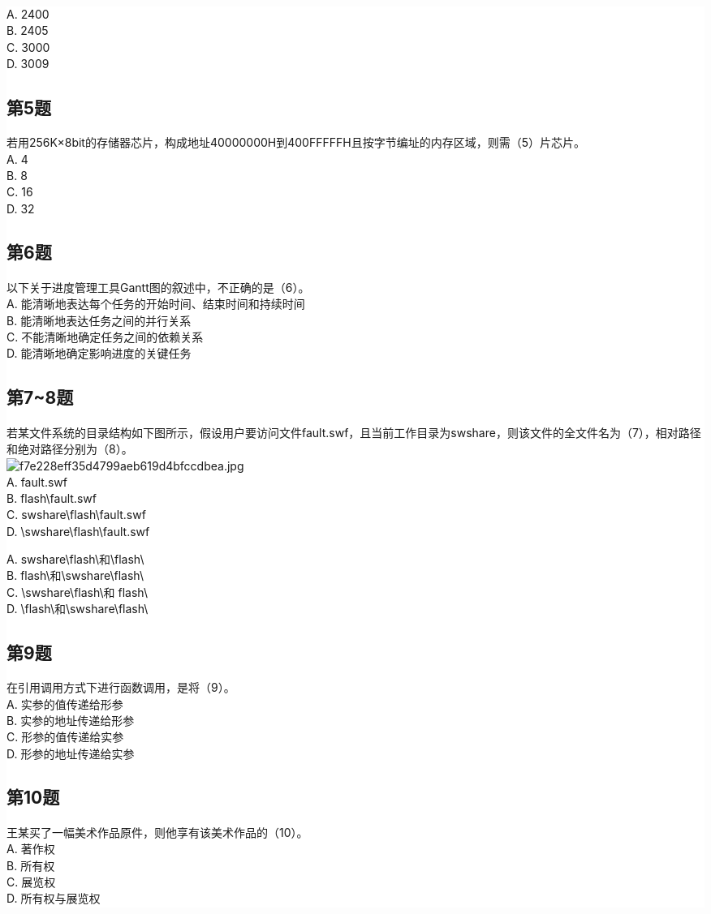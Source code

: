 A. 2400  
B. 2405  
C. 3000  
D. 3009  


## 第5题 ##

若用256K×8bit的存储器芯片，构成地址40000000H到400FFFFFH且按字节编址的内存区域，则需（5）片芯片。  
A. 4  
B. 8  
C. 16  
D. 32  


## 第6题 ##

以下关于进度管理工具Gantt图的叙述中，不正确的是（6）。  
A. 能清晰地表达每个任务的开始时间、结束时间和持续时间  
B. 能清晰地表达任务之间的并行关系  
C. 不能清晰地确定任务之间的依赖关系  
D. 能清晰地确定影响进度的关键任务  


## 第7~8题 ##

若某文件系统的目录结构如下图所示，假设用户要访问文件fault.swf，且当前工作目录为swshare，则该文件的全文件名为（7），相对路径和绝对路径分别为（8）。  
![f7e228eff35d4799aeb619d4bfccdbea.jpg][]  
A. fault.swf  
B. flash\\fault.swf  
C. swshare\\flash\\fault.swf  
D. \\swshare\\flash\\fault.swf  
  
A. swshare\\flash\\和\\flash\\  
B. flash\\和\\swshare\\flash\\  
C. \\swshare\\flash\\和 flash\\  
D. \\flash\\和\\swshare\\flash\\  


## 第9题 ##

在引用调用方式下进行函数调用，是将（9）。  
A. 实参的值传递给形参  
B. 实参的地址传递给形参  
C. 形参的值传递给实参  
D. 形参的地址传递给实参  


## 第10题 ##

王某买了一幅美术作品原件，则他享有该美术作品的（10）。  
A. 著作权  
B. 所有权  
C. 展览权  
D. 所有权与展览权  


[f7e228eff35d4799aeb619d4bfccdbea.jpg]: https://www.xkxxkx.cn/file/exam/software/网络工程师/综合知识/第7题/f7e228eff35d4799aeb619d4bfccdbea.jpg
[263b60cc6c274c8f92c33d9e62041e29.jpg]: https://www.xkxxkx.cn/file/exam/software/网络工程师/综合知识/第28题/263b60cc6c274c8f92c33d9e62041e29.jpg
[4e7ace4db8e3467b8572a8cf01ec9c34.jpg]: https://www.xkxxkx.cn/file/exam/software/网络工程师/综合知识/第51题/4e7ace4db8e3467b8572a8cf01ec9c34.jpg